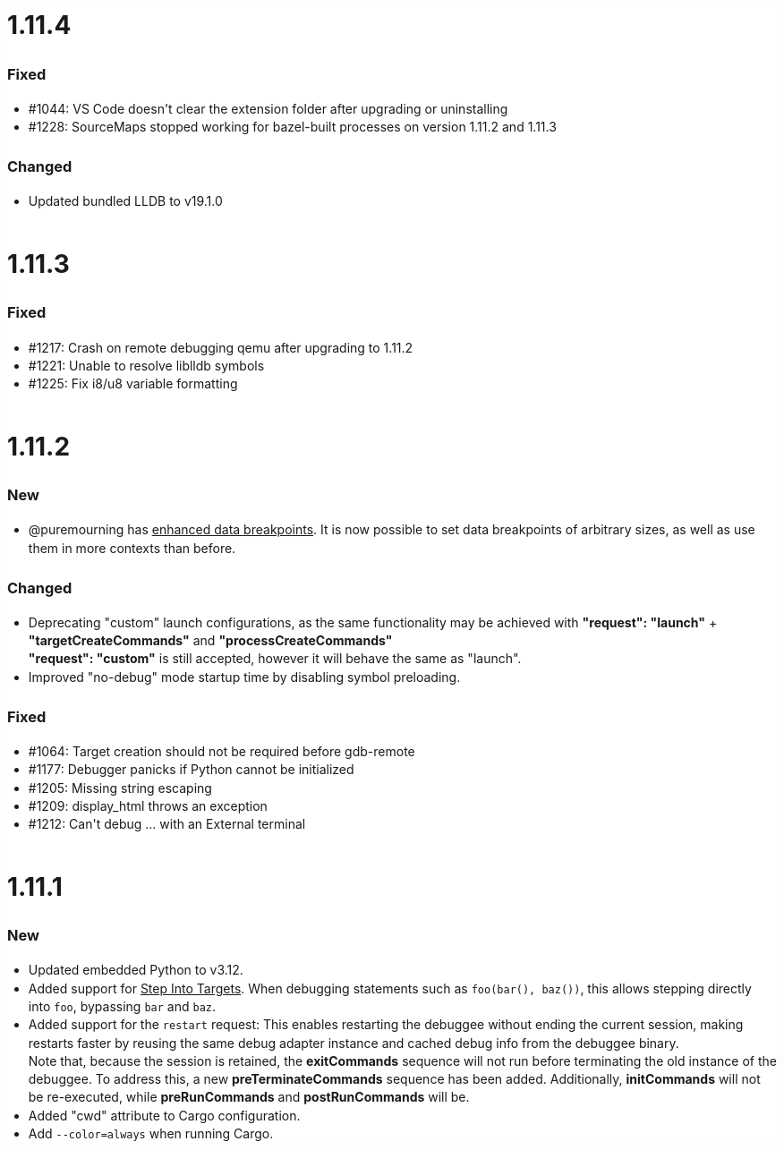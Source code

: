 # 1.11.4

### Fixed
- #1044: VS Code doesn't clear the extension folder after upgrading or uninstalling
- #1228: SourceMaps stopped working for bazel-built processes on version 1.11.2 and 1.11.3

### Changed
- Updated bundled LLDB to v19.1.0

# 1.11.3

### Fixed
- #1217: Crash on remote debugging qemu after upgrading to 1.11.2
- #1221: Unable to resolve liblldb symbols
- #1225: Fix i8/u8 variable formatting

# 1.11.2

### New
- @puremourning has [enhanced data breakpoints](https://github.com/vadimcn/codelldb/pull/1161).
  It is now possible to set data breakpoints of arbitrary sizes, as well as use them in more contexts than before.

### Changed
- Deprecating "custom" launch configurations, as the same functionality may be achieved with **"request": "launch"** + **"targetCreateCommands"** and **"processCreateCommands"**<br>
 **"request": "custom"** is still accepted, however it will behave the same as "launch".
- Improved "no-debug" mode startup time by disabling symbol preloading.

### Fixed
- #1064: Target creation should not be required before gdb-remote
- #1177: Debugger panicks if Python cannot be initialized
- #1205: Missing string escaping
- #1209: display_html throws an exception
- #1212: Can't debug ... with an External terminal

# 1.11.1

### New
- Updated embedded Python to v3.12.
- Added support for [Step Into Targets](https://code.visualstudio.com/updates/v1_46#_step-into-targets).
  When debugging statements such as `foo(bar(), baz())`, this allows stepping directly into `foo`, bypassing `bar` and `baz`.
- Added support for the `restart` request: This enables restarting the debuggee without ending the current session,
  making restarts faster by reusing the same debug adapter instance and cached debug info from the debuggee binary.<br>
  Note that, because the session is retained, the **exitCommands** sequence will not run before terminating the old instance
  of the debuggee. To address this, a new **preTerminateCommands** sequence has been added.
  Additionally, **initCommands** will not be re-executed, while **preRunCommands** and **postRunCommands** will be.
- Added "cwd" attribute to Cargo configuration.
- Add `--color=always` when running Cargo.
